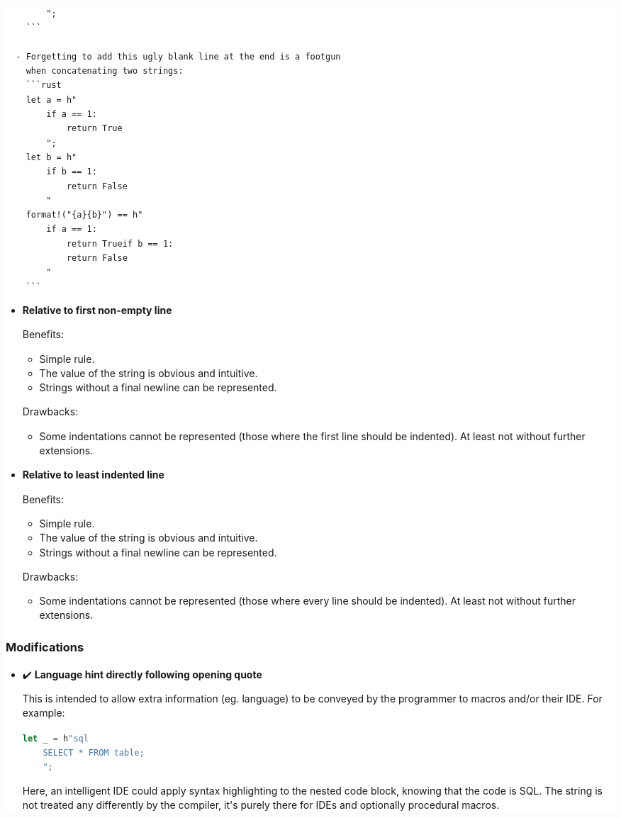             ";
        ```

      - Forgetting to add this ugly blank line at the end is a footgun
        when concatenating two strings:
        ```rust
        let a = h"
            if a == 1:
                return True
            ";
        let b = h"
            if b == 1:
                return False
            "
        format!("{a}{b}") == h"
            if a == 1:
                return Trueif b == 1:
                return False
            "
        ```

  - **Relative to first non-empty line**

    Benefits:
      - Simple rule.
      - The value of the string is obvious and intuitive.
      - Strings without a final newline can be represented.

    Drawbacks:
      - Some indentations cannot be represented (those
        where the first line should be indented). At least
        not without further extensions.

  - **Relative to least indented line**

    Benefits:
      - Simple rule.
      - The value of the string is obvious and intuitive.
      - Strings without a final newline can be represented.

    Drawbacks:
      - Some indentations cannot be represented (those
        where every line should be indented). At least
        not without further extensions.

### Modifications

  - :heavy_check_mark: **Language hint directly following opening quote**

    This is intended to allow extra information (eg. language) to be
    conveyed by the programmer to macros and/or their IDE. For example:
    ```rust
    let _ = h"sql
        SELECT * FROM table;
        ";
    ```
    Here, an intelligent IDE could apply syntax highlighting to the nested
    code block, knowing that the code is SQL. The string is not treated
    any differently by the compiler, it's purely there for IDEs and
    optionally procedural macros.
